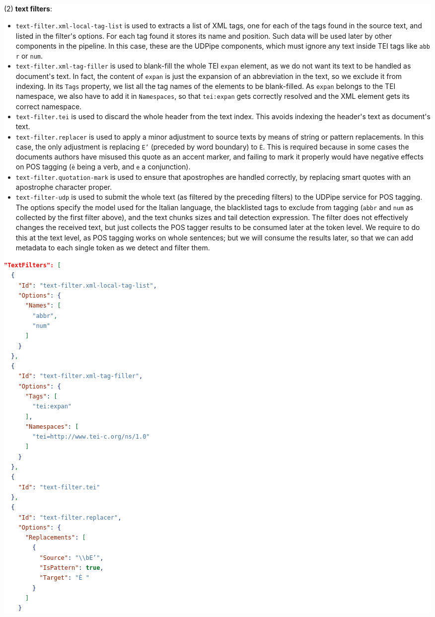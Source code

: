 (2) **text filters**:

- `text-filter.xml-local-tag-list` is used to extracts a list of XML tags, one for each of the tags found in the source text, and listed in the filter's options. For each tag found it stores its name and position. Such data will be used later by other components in the pipeline. In this case, these are the UDPipe components, which must ignore any text inside TEI tags like `abbr` or `num`.
- `text-filter.xml-tag-filler` is used to blank-fill the whole TEI `expan` element, as we do not want its text to be handled as document's text. In fact, the content of `expan` is just the expansion of an abbreviation in the text, so we exclude it from indexing. In its `Tags` property, we list all the tag names of the elements to be blank-filled. As `expan` belongs to the TEI namespace, we also have to add it in `Namespaces`, so that `tei:expan` gets correctly resolved and the XML element gets its correct namespace.
- `text-filter.tei` is used to discard the whole header from the text index. This avoids indexing the header's text as document's text.
- `text-filter.replacer` is used to apply a minor adjustment to source texts by means of string or pattern replacements. In this case, the only adjustment is replacing `E’` (preceded by word boundary) to `È`. This is required because in some cases the documents authors have misused this quote as an accent marker, and failing to mark it properly would have negative effects on POS tagging (`è` being a verb, and `e` a conjunction).
- `text-filter.quotation-mark` is used to ensure that apostrophes are handled correctly, by replacing smart quotes with an apostrophe character proper.
- `text-filter-udp` is used to submit the whole text (as filtered by the preceding filters) to the UDPipe service for POS tagging. The options specify the model used for the Italian language, the blacklisted tags to exclude from tagging (`abbr` and `num` as collected by the first filter above), and the text chunks sizes and tail detection expression. The filter does not effectively changes the received text, but just collects the POS tagger results to be consumed later at the token level. We require to do this at the text level, as POS tagging works on whole sentences; but we will consume the results later, so that we can add metadata to each single token as we detect and filter them.

```json
"TextFilters": [
  {
    "Id": "text-filter.xml-local-tag-list",
    "Options": {
      "Names": [
        "abbr",
        "num"
      ]
    }
  },
  {
    "Id": "text-filter.xml-tag-filler",
    "Options": {
      "Tags": [
        "tei:expan"
      ],
      "Namespaces": [
        "tei=http://www.tei-c.org/ns/1.0"
      ]
    }
  },
  {
    "Id": "text-filter.tei"
  },
  {
    "Id": "text-filter.replacer",
    "Options": {
      "Replacements": [
        {
          "Source": "\\bE’",
          "IsPattern": true,
          "Target": "È "
        }
      ]
    }
```